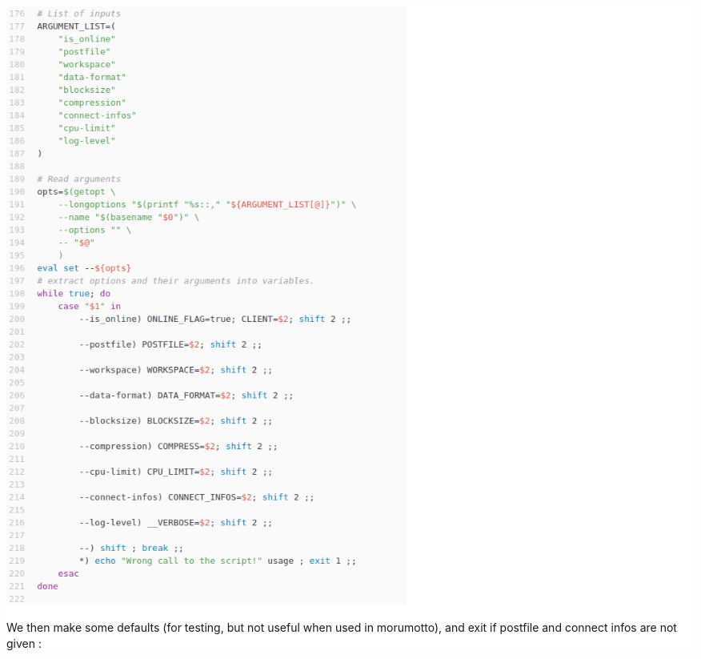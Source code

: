 <img src="images/getopt.png" alt="drawing" width="500"/>

We then make some defaults (for testing, but not useful when used in morumotto), and exit if postfile and connect infos are not given :
